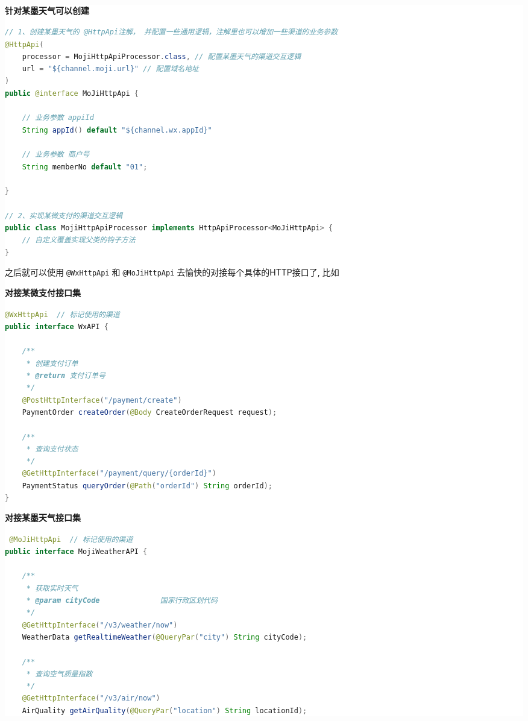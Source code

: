 
**针对某墨天气可以创建**

```java
// 1、创建某墨天气的 @HttpApi注解， 并配置一些通用逻辑，注解里也可以增加一些渠道的业务参数
@HttpApi(
    processor = MojiHttpApiProcessor.class, // 配置某墨天气的渠道交互逻辑
    url = "${channel.moji.url}" // 配置域名地址
)
public @interface MoJiHttpApi {

    // 业务参数 appiId
    String appId() default "${channel.wx.appId}"
    
    // 业务参数 商户号
    String memberNo default "01";

}

// 2、实现某微支付的渠道交互逻辑
public class MojiHttpApiProcessor implements HttpApiProcessor<MoJiHttpApi> {
    // 自定义覆盖实现父类的钩子方法
}
```

之后就可以使用 `@WxHttpApi` 和 `@MoJiHttpApi` 去愉快的对接每个具体的HTTP接口了, 比如

**对接某微支付接口集**
```java
@WxHttpApi  // 标记使用的渠道
public interface WxAPI {

    /**
     * 创建支付订单
     * @return 支付订单号
     */
    @PostHttpInterface("/payment/create")
    PaymentOrder createOrder(@Body CreateOrderRequest request);

    /**
     * 查询支付状态
     */
    @GetHttpInterface("/payment/query/{orderId}")
    PaymentStatus queryOrder(@Path("orderId") String orderId);
}

```


**对接某墨天气接口集**
```java
 @MoJiHttpApi  // 标记使用的渠道
public interface MojiWeatherAPI {

    /**
     * 获取实时天气
     * @param cityCode              国家行政区划代码
     */
    @GetHttpInterface("/v3/weather/now")
    WeatherData getRealtimeWeather(@QueryPar("city") String cityCode);

    /**
     * 查询空气质量指数
     */
    @GetHttpInterface("/v3/air/now")
    AirQuality getAirQuality(@QueryPar("location") String locationId);  

```